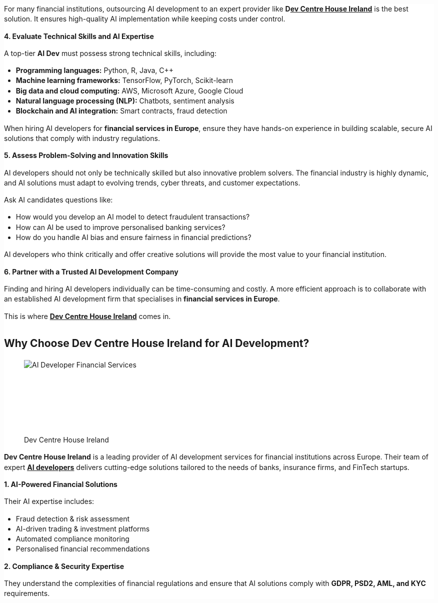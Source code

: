 <p>For many financial institutions, outsourcing AI development to an expert provider like <strong>D<a href="https://www.devcentrehouse.eu/en/services/artificial-intelligence">ev Centre House Ireland</a></strong> is the best solution. It ensures high-quality AI implementation while keeping costs under control.</p>
<p><strong>4. Evaluate Technical Skills and AI Expertise</strong></p>
<p>A top-tier <strong>AI Dev</strong> must possess strong technical skills, including:</p>
<ul class="wp-block-list">
<li style="padding-top:var(--wp--preset--spacing--xx-small);padding-bottom:var(--wp--preset--spacing--xx-small)"><strong>Programming languages:</strong> Python, R, Java, C++</li>
<li style="padding-top:var(--wp--preset--spacing--xx-small);padding-bottom:var(--wp--preset--spacing--xx-small)"><strong>Machine learning frameworks:</strong> TensorFlow, PyTorch, Scikit-learn</li>
<li style="padding-top:var(--wp--preset--spacing--xx-small);padding-bottom:var(--wp--preset--spacing--xx-small)"><strong>Big data and cloud computing:</strong> AWS, Microsoft Azure, Google Cloud</li>
<li style="padding-top:var(--wp--preset--spacing--xx-small);padding-bottom:var(--wp--preset--spacing--xx-small)"><strong>Natural language processing (NLP):</strong> Chatbots, sentiment analysis</li>
<li style="padding-top:var(--wp--preset--spacing--xx-small);padding-bottom:var(--wp--preset--spacing--xx-small)"><strong>Blockchain and AI integration:</strong> Smart contracts, fraud detection</li>
</ul>
<p>When hiring AI developers for <strong>financial services in Europe</strong>, ensure they have hands-on experience in building scalable, secure AI solutions that comply with industry regulations.</p>
<p><strong>5. Assess Problem-Solving and Innovation Skills</strong></p>
<p>AI developers should not only be technically skilled but also innovative problem solvers. The financial industry is highly dynamic, and AI solutions must adapt to evolving trends, cyber threats, and customer expectations.</p>
<p>Ask AI candidates questions like:</p>
<ul class="wp-block-list">
<li style="padding-top:var(--wp--preset--spacing--xx-small);padding-bottom:var(--wp--preset--spacing--xx-small)">How would you develop an AI model to detect fraudulent transactions?</li>
<li style="padding-top:var(--wp--preset--spacing--xx-small);padding-bottom:var(--wp--preset--spacing--xx-small)">How can AI be used to improve personalised banking services?</li>
<li style="padding-top:var(--wp--preset--spacing--xx-small);padding-bottom:var(--wp--preset--spacing--xx-small)">How do you handle AI bias and ensure fairness in financial predictions?</li>
</ul>
<p>AI developers who think critically and offer creative solutions will provide the most value to your financial institution.</p>
<p><strong>6. Partner with a Trusted AI Development Company</strong></p>
<p>Finding and hiring AI developers individually can be time-consuming and costly. A more efficient approach is to collaborate with an established AI development firm that specialises in <strong>financial services in Europe</strong>.</p>
<p>This is where <strong><a href="https://www.devcentrehouse.eu/en/services/artificial-intelligence">Dev Centre House Ireland</a></strong> comes in.</p>
<h2 class="wp-block-heading">Why Choose Dev Centre House Ireland for AI Development?</h2>
<figure class="wp-block-image size-large"><img alt="AI Developer Financial Services" class="wp-image-366" decoding="async" height="683" loading="lazy" sizes="auto, (max-width: 1024px) 100vw, 1024px" src="https://www.devcentrehouse.eu/blogs/wp-content/uploads/2025/01/78file-1024x683.jpg" srcset="https://www.devcentrehouse.eu/blogs/wp-content/uploads/2025/01/78file-1024x683.jpg 1024w, https://www.devcentrehouse.eu/blogs/wp-content/uploads/2025/01/78file-300x200.jpg 300w, https://www.devcentrehouse.eu/blogs/wp-content/uploads/2025/01/78file-768x512.jpg 768w, https://www.devcentrehouse.eu/blogs/wp-content/uploads/2025/01/78file-1536x1024.jpg 1536w, https://www.devcentrehouse.eu/blogs/wp-content/uploads/2025/01/78file.jpg 1600w" width="1024"/><figcaption class="wp-element-caption">Dev Centre House Ireland </figcaption></figure>
<p><strong>Dev Centre House Ireland</strong> is a leading provider of AI development services for financial institutions across Europe. Their team of expert <strong><a href="https://www.devcentrehouse.eu/en/services/artificial-intelligence">AI developers</a></strong> delivers cutting-edge solutions tailored to the needs of banks, insurance firms, and FinTech startups.</p>
<p><strong>1. AI-Powered Financial Solutions</strong></p>
<p>Their AI expertise includes:</p>
<ul class="wp-block-list">
<li style="padding-top:var(--wp--preset--spacing--xx-small);padding-bottom:var(--wp--preset--spacing--xx-small)">Fraud detection &amp; risk assessment</li>
<li style="padding-top:var(--wp--preset--spacing--xx-small);padding-bottom:var(--wp--preset--spacing--xx-small)">AI-driven trading &amp; investment platforms</li>
<li style="padding-top:var(--wp--preset--spacing--xx-small);padding-bottom:var(--wp--preset--spacing--xx-small)">Automated compliance monitoring</li>
<li style="padding-top:var(--wp--preset--spacing--xx-small);padding-bottom:var(--wp--preset--spacing--xx-small)">Personalised financial recommendations</li>
</ul>
<p><strong>2. Compliance &amp; Security Expertise</strong></p>
<p>They understand the complexities of financial regulations and ensure that AI solutions comply with <strong>GDPR, PSD2, AML, and KYC</strong> requirements.</p>